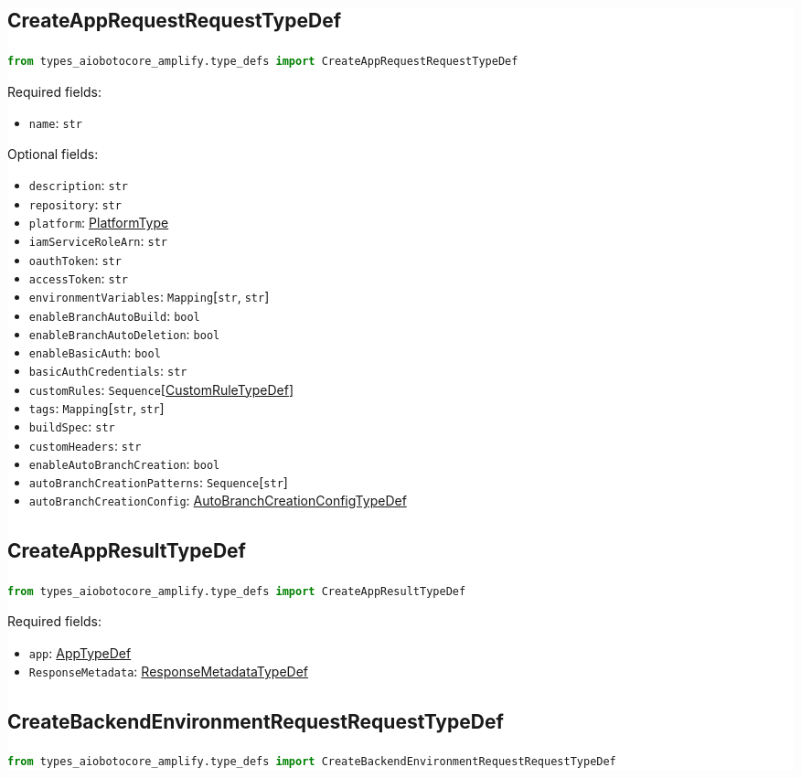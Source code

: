 <a id="createapprequestrequesttypedef"></a>

## CreateAppRequestRequestTypeDef

```python
from types_aiobotocore_amplify.type_defs import CreateAppRequestRequestTypeDef
```

Required fields:

- `name`: `str`

Optional fields:

- `description`: `str`
- `repository`: `str`
- `platform`: [PlatformType](./literals.md#platformtype)
- `iamServiceRoleArn`: `str`
- `oauthToken`: `str`
- `accessToken`: `str`
- `environmentVariables`: `Mapping`\[`str`, `str`\]
- `enableBranchAutoBuild`: `bool`
- `enableBranchAutoDeletion`: `bool`
- `enableBasicAuth`: `bool`
- `basicAuthCredentials`: `str`
- `customRules`:
  `Sequence`\[[CustomRuleTypeDef](./type_defs.md#customruletypedef)\]
- `tags`: `Mapping`\[`str`, `str`\]
- `buildSpec`: `str`
- `customHeaders`: `str`
- `enableAutoBranchCreation`: `bool`
- `autoBranchCreationPatterns`: `Sequence`\[`str`\]
- `autoBranchCreationConfig`:
  [AutoBranchCreationConfigTypeDef](./type_defs.md#autobranchcreationconfigtypedef)

<a id="createappresulttypedef"></a>

## CreateAppResultTypeDef

```python
from types_aiobotocore_amplify.type_defs import CreateAppResultTypeDef
```

Required fields:

- `app`: [AppTypeDef](./type_defs.md#apptypedef)
- `ResponseMetadata`:
  [ResponseMetadataTypeDef](./type_defs.md#responsemetadatatypedef)

<a id="createbackendenvironmentrequestrequesttypedef"></a>

## CreateBackendEnvironmentRequestRequestTypeDef

```python
from types_aiobotocore_amplify.type_defs import CreateBackendEnvironmentRequestRequestTypeDef
```
